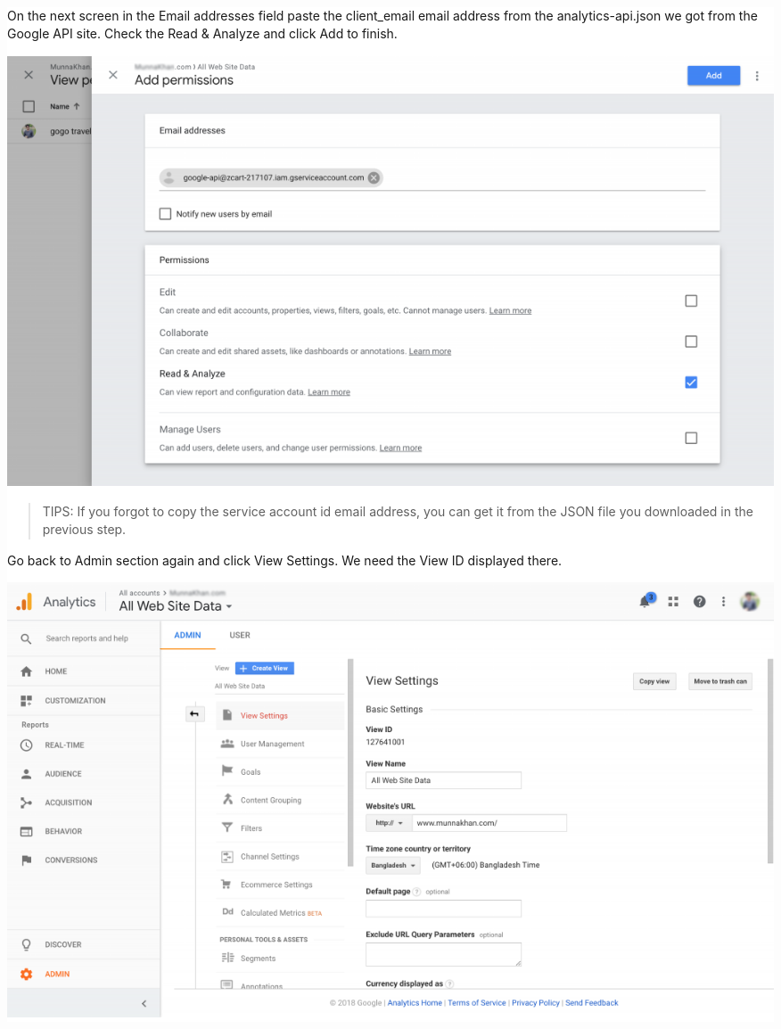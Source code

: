 On the next screen in the Email addresses field paste the client_email email address from the analytics-api.json we got from the Google API site. Check the Read & Analyze and click Add to finish.

![Image](./anne/google-analytics7.png)

> TIPS: If you forgot to copy the service account id email address, you can get it from the JSON file you downloaded in the previous step.

Go back to Admin section again and click View Settings. We need the View ID displayed there.

![Image](./anne/google-analytics8.png)
